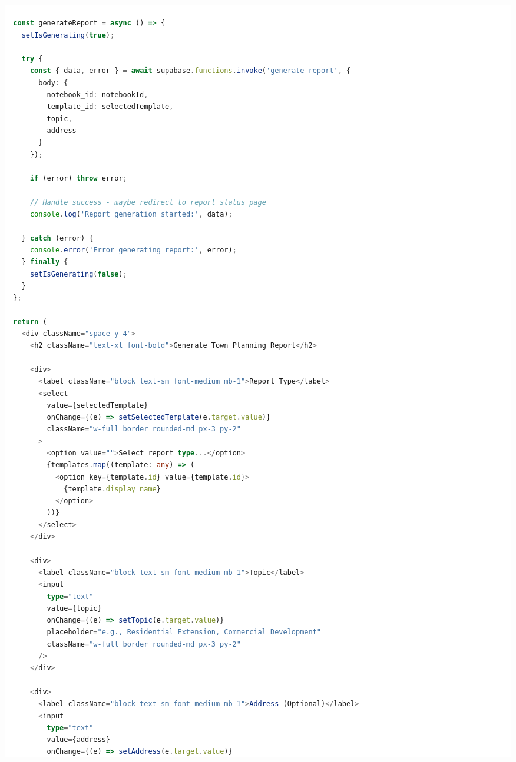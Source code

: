 ```typescript

  const generateReport = async () => {
    setIsGenerating(true);
    
    try {
      const { data, error } = await supabase.functions.invoke('generate-report', {
        body: {
          notebook_id: notebookId,
          template_id: selectedTemplate,
          topic,
          address
        }
      });

      if (error) throw error;

      // Handle success - maybe redirect to report status page
      console.log('Report generation started:', data);
      
    } catch (error) {
      console.error('Error generating report:', error);
    } finally {
      setIsGenerating(false);
    }
  };

  return (
    <div className="space-y-4">
      <h2 className="text-xl font-bold">Generate Town Planning Report</h2>
      
      <div>
        <label className="block text-sm font-medium mb-1">Report Type</label>
        <select 
          value={selectedTemplate} 
          onChange={(e) => setSelectedTemplate(e.target.value)}
          className="w-full border rounded-md px-3 py-2"
        >
          <option value="">Select report type...</option>
          {templates.map((template: any) => (
            <option key={template.id} value={template.id}>
              {template.display_name}
            </option>
          ))}
        </select>
      </div>

      <div>
        <label className="block text-sm font-medium mb-1">Topic</label>
        <input
          type="text"
          value={topic}
          onChange={(e) => setTopic(e.target.value)}
          placeholder="e.g., Residential Extension, Commercial Development"
          className="w-full border rounded-md px-3 py-2"
        />
      </div>

      <div>
        <label className="block text-sm font-medium mb-1">Address (Optional)</label>
        <input
          type="text"
          value={address}
          onChange={(e) => setAddress(e.target.value)}
```